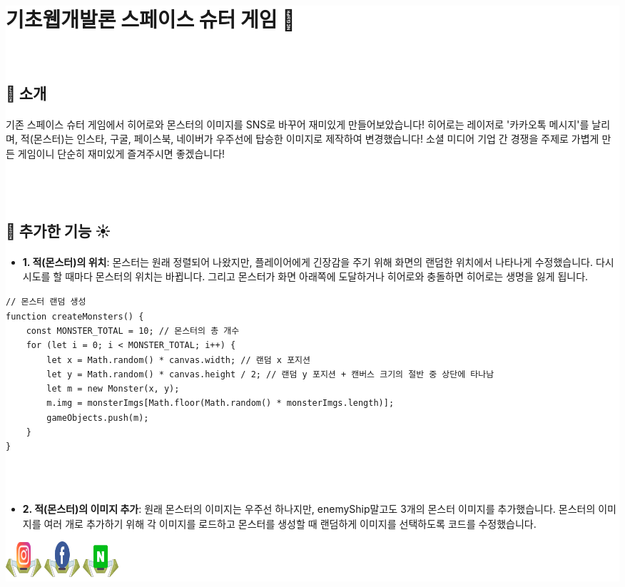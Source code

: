 # 기초웹개발론 스페이스 슈터 게임 🚀

<br/>

## 🌈 소개
기존 스페이스 슈터 게임에서 히어로와 몬스터의 이미지를 SNS로 바꾸어 재미있게 만들어보았습니다! 히어로는 레이저로 '카카오톡 메시지'를 날리며, 적(몬스터)는 인스타, 구굴, 페이스북, 네이버가 우주선에 탑승한 이미지로 제작하여 변경했습니다! 소셜 미디어 기업 간 경쟁을 주제로 가볍게 만든 게임이니 단순히 재미있게 즐겨주시면 좋겠습니다!

<br/>
<br/>

## 🔔 추가한 기능 ☀️
- **1. 적(몬스터)의 위치**: 몬스터는 원래 정렬되어 나왔지만, 플레이어에게 긴장감을 주기 위해 화면의 랜덤한 위치에서 나타나게 수정했습니다. 다시 시도를 할 때마다 몬스터의 위치는 바뀝니다. 그리고 몬스터가 화면 아래쪽에 도달하거나 히어로와 충돌하면 히어로는 생명을 잃게 됩니다.
```
// 몬스터 랜덤 생성 
function createMonsters() {
	const MONSTER_TOTAL = 10; // 몬스터의 총 개수
	for (let i = 0; i < MONSTER_TOTAL; i++) {
		let x = Math.random() * canvas.width; // 랜덤 x 포지션
		let y = Math.random() * canvas.height / 2; // 랜덤 y 포지션 + 캔버스 크기의 절반 중 상단에 타나남
		let m = new Monster(x, y);
		m.img = monsterImgs[Math.floor(Math.random() * monsterImgs.length)];
		gameObjects.push(m);
	}
}
```

<br/>
<br/>

- **2. 적(몬스터)의 이미지 추가**: 원래 몬스터의 이미지는 우주선 하나지만, enemyShip말고도 3개의 몬스터 이미지를 추가했습니다. 몬스터의 이미지를 여러 개로 추가하기 위해 각 이미지를 로드하고 몬스터를 생성할 때 랜덤하게 이미지를 선택하도록 코드를 수정했습니다.

<img src="spaceArt/png/enemyShip.png" alt="적1" width="50">

<img src="spaceArt/png/enemyShip2.png" alt="적2" width="50">

<img src="spaceArt/png/enemyShip3.png" alt="적3" width="50">
